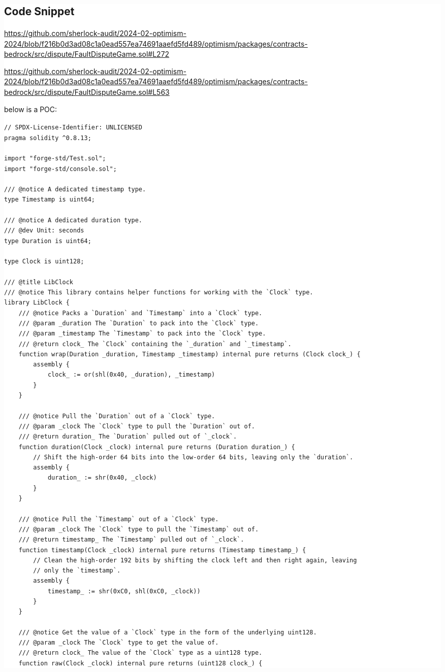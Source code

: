 ## Code Snippet

https://github.com/sherlock-audit/2024-02-optimism-2024/blob/f216b0d3ad08c1a0ead557ea74691aaefd5fd489/optimism/packages/contracts-bedrock/src/dispute/FaultDisputeGame.sol#L272

https://github.com/sherlock-audit/2024-02-optimism-2024/blob/f216b0d3ad08c1a0ead557ea74691aaefd5fd489/optimism/packages/contracts-bedrock/src/dispute/FaultDisputeGame.sol#L563

below is a POC:

```solidity
// SPDX-License-Identifier: UNLICENSED
pragma solidity ^0.8.13;

import "forge-std/Test.sol";
import "forge-std/console.sol";

/// @notice A dedicated timestamp type.
type Timestamp is uint64;

/// @notice A dedicated duration type.
/// @dev Unit: seconds
type Duration is uint64;

type Clock is uint128;

/// @title LibClock
/// @notice This library contains helper functions for working with the `Clock` type.
library LibClock {
    /// @notice Packs a `Duration` and `Timestamp` into a `Clock` type.
    /// @param _duration The `Duration` to pack into the `Clock` type.
    /// @param _timestamp The `Timestamp` to pack into the `Clock` type.
    /// @return clock_ The `Clock` containing the `_duration` and `_timestamp`.
    function wrap(Duration _duration, Timestamp _timestamp) internal pure returns (Clock clock_) {
        assembly {
            clock_ := or(shl(0x40, _duration), _timestamp)
        }
    }

    /// @notice Pull the `Duration` out of a `Clock` type.
    /// @param _clock The `Clock` type to pull the `Duration` out of.
    /// @return duration_ The `Duration` pulled out of `_clock`.
    function duration(Clock _clock) internal pure returns (Duration duration_) {
        // Shift the high-order 64 bits into the low-order 64 bits, leaving only the `duration`.
        assembly {
            duration_ := shr(0x40, _clock)
        }
    }

    /// @notice Pull the `Timestamp` out of a `Clock` type.
    /// @param _clock The `Clock` type to pull the `Timestamp` out of.
    /// @return timestamp_ The `Timestamp` pulled out of `_clock`.
    function timestamp(Clock _clock) internal pure returns (Timestamp timestamp_) {
        // Clean the high-order 192 bits by shifting the clock left and then right again, leaving
        // only the `timestamp`.
        assembly {
            timestamp_ := shr(0xC0, shl(0xC0, _clock))
        }
    }

    /// @notice Get the value of a `Clock` type in the form of the underlying uint128.
    /// @param _clock The `Clock` type to get the value of.
    /// @return clock_ The value of the `Clock` type as a uint128 type.
    function raw(Clock _clock) internal pure returns (uint128 clock_) {
```